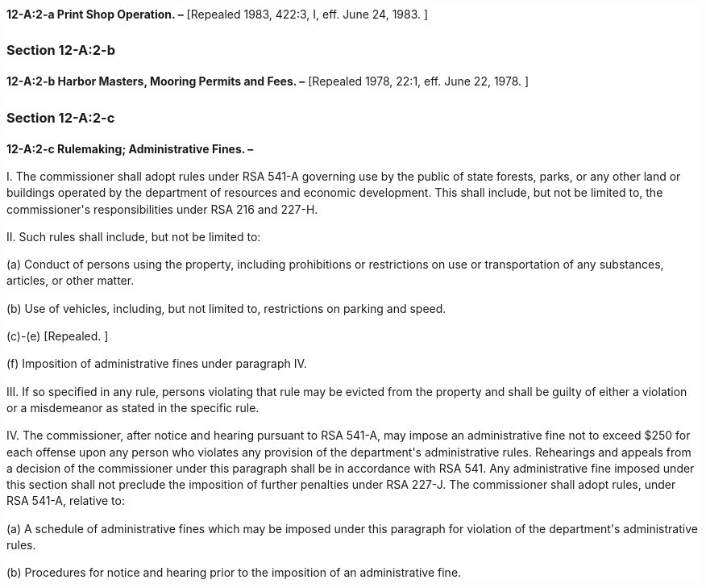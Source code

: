  **12-A:2-a Print Shop Operation. –** 
                                             [Repealed 1983, 422:3, I, eff.
June 24, 1983.
                                             ]

### Section 12-A:2-b

 **12-A:2-b Harbor Masters, Mooring Permits and Fees. –** 
                                             [Repealed
1978, 22:1, eff. June 22, 1978.
                                             ]

### Section 12-A:2-c

 **12-A:2-c Rulemaking; Administrative Fines. –**
                                             
 I. The commissioner shall adopt rules under RSA 541-A governing use
by the public of state forests, parks, or any other land or buildings
operated by the department of resources and economic development. This
shall include, but not be limited to, the commissioner's
responsibilities under RSA 216 and 227-H.
                                             
 II. Such rules shall include, but not be limited to:
                                             
 (a) Conduct of persons using the property, including prohibitions
or restrictions on use or transportation of any substances, articles, or
other matter.
                                             
 (b) Use of vehicles, including, but not limited to, restrictions
on parking and speed.
                                             
 (c)-(e) 
                                             [Repealed.
                                             ]
                                             
 (f) Imposition of administrative fines under paragraph IV.
                                             
 III. If so specified in any rule, persons violating that rule may be
evicted from the property and shall be guilty of either a violation or a
misdemeanor as stated in the specific rule.
                                             
 IV. The commissioner, after notice and hearing pursuant to RSA
541-A, may impose an administrative fine not to exceed 
                                             $250 for each
offense upon any person who violates any provision of the department's
administrative rules. Rehearings and appeals from a decision of the
commissioner under this paragraph shall be in accordance with RSA 541.
Any administrative fine imposed under this section shall not preclude
the imposition of further penalties under RSA 227-J. The commissioner
shall adopt rules, under RSA 541-A, relative to:
                                             
 (a) A schedule of administrative fines which may be imposed under
this paragraph for violation of the department's administrative rules.
                                             
 (b) Procedures for notice and hearing prior to the imposition of
an administrative fine.
                                             